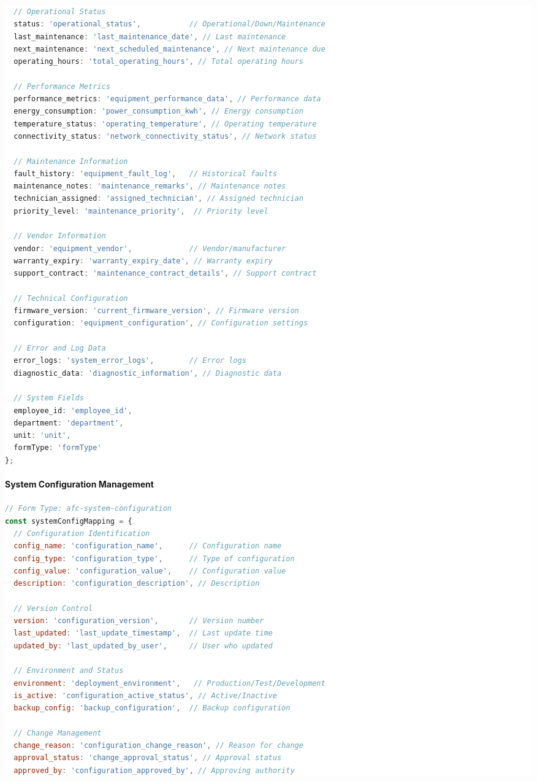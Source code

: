 ```javascript
  // Operational Status
  status: 'operational_status',           // Operational/Down/Maintenance
  last_maintenance: 'last_maintenance_date', // Last maintenance
  next_maintenance: 'next_scheduled_maintenance', // Next maintenance due
  operating_hours: 'total_operating_hours', // Total operating hours
  
  // Performance Metrics
  performance_metrics: 'equipment_performance_data', // Performance data
  energy_consumption: 'power_consumption_kwh', // Energy consumption
  temperature_status: 'operating_temperature', // Operating temperature
  connectivity_status: 'network_connectivity_status', // Network status
  
  // Maintenance Information
  fault_history: 'equipment_fault_log',   // Historical faults
  maintenance_notes: 'maintenance_remarks', // Maintenance notes
  technician_assigned: 'assigned_technician', // Assigned technician
  priority_level: 'maintenance_priority',  // Priority level
  
  // Vendor Information
  vendor: 'equipment_vendor',             // Vendor/manufacturer
  warranty_expiry: 'warranty_expiry_date', // Warranty expiry
  support_contract: 'maintenance_contract_details', // Support contract
  
  // Technical Configuration
  firmware_version: 'current_firmware_version', // Firmware version
  configuration: 'equipment_configuration', // Configuration settings
  
  // Error and Log Data
  error_logs: 'system_error_logs',        // Error logs
  diagnostic_data: 'diagnostic_information', // Diagnostic data
  
  // System Fields
  employee_id: 'employee_id',
  department: 'department',
  unit: 'unit',
  formType: 'formType'
};
```

#### System Configuration Management
```javascript
// Form Type: afc-system-configuration
const systemConfigMapping = {
  // Configuration Identification
  config_name: 'configuration_name',      // Configuration name
  config_type: 'configuration_type',      // Type of configuration
  config_value: 'configuration_value',    // Configuration value
  description: 'configuration_description', // Description
  
  // Version Control
  version: 'configuration_version',       // Version number
  last_updated: 'last_update_timestamp',  // Last update time
  updated_by: 'last_updated_by_user',     // User who updated
  
  // Environment and Status
  environment: 'deployment_environment',   // Production/Test/Development
  is_active: 'configuration_active_status', // Active/Inactive
  backup_config: 'backup_configuration',  // Backup configuration
  
  // Change Management
  change_reason: 'configuration_change_reason', // Reason for change
  approval_status: 'change_approval_status', // Approval status
  approved_by: 'configuration_approved_by', // Approving authority
```